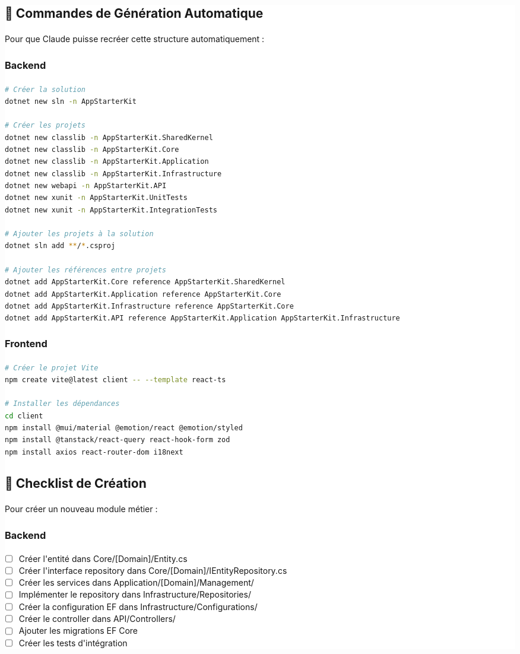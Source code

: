 ## 🚀 Commandes de Génération Automatique

Pour que Claude puisse recréer cette structure automatiquement :

### Backend

```bash
# Créer la solution
dotnet new sln -n AppStarterKit

# Créer les projets
dotnet new classlib -n AppStarterKit.SharedKernel
dotnet new classlib -n AppStarterKit.Core
dotnet new classlib -n AppStarterKit.Application
dotnet new classlib -n AppStarterKit.Infrastructure
dotnet new webapi -n AppStarterKit.API
dotnet new xunit -n AppStarterKit.UnitTests
dotnet new xunit -n AppStarterKit.IntegrationTests

# Ajouter les projets à la solution
dotnet sln add **/*.csproj

# Ajouter les références entre projets
dotnet add AppStarterKit.Core reference AppStarterKit.SharedKernel
dotnet add AppStarterKit.Application reference AppStarterKit.Core
dotnet add AppStarterKit.Infrastructure reference AppStarterKit.Core
dotnet add AppStarterKit.API reference AppStarterKit.Application AppStarterKit.Infrastructure
```

### Frontend

```bash
# Créer le projet Vite
npm create vite@latest client -- --template react-ts

# Installer les dépendances
cd client
npm install @mui/material @emotion/react @emotion/styled
npm install @tanstack/react-query react-hook-form zod
npm install axios react-router-dom i18next
```

## 📝 Checklist de Création

Pour créer un nouveau module métier :

### Backend

-   [ ] Créer l'entité dans Core/[Domain]/Entity.cs
-   [ ] Créer l'interface repository dans Core/[Domain]/IEntityRepository.cs
-   [ ] Créer les services dans Application/[Domain]/Management/
-   [ ] Implémenter le repository dans Infrastructure/Repositories/
-   [ ] Créer la configuration EF dans Infrastructure/Configurations/
-   [ ] Créer le controller dans API/Controllers/
-   [ ] Ajouter les migrations EF Core
-   [ ] Créer les tests d'intégration
